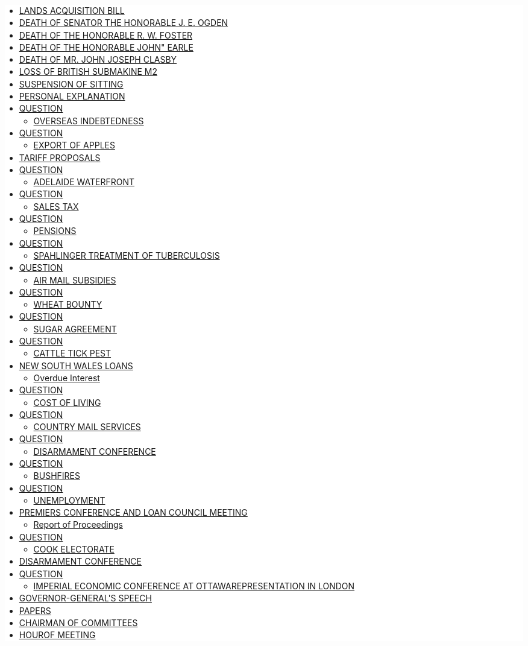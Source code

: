 * [LANDS ACQUISITION BILL](#debate-10)
* [DEATH OF SENATOR THE HONORABLE J. E. OGDEN](#debate-11)
* [DEATH OF THE HONORABLE R. W. FOSTER](#debate-12)
* [DEATH OF THE HONORABLE JOHN" EARLE](#debate-13)
* [DEATH OF MR. JOHN JOSEPH CLASBY](#debate-14)
* [LOSS OF BRITISH SUBMAKINE M2](#debate-15)
* [SUSPENSION OF SITTING](#debate-16)
* [PERSONAL EXPLANATION](#debate-17)
* [QUESTION](#debate-18)
    * [OVERSEAS INDEBTEDNESS](#subdebate-18-0)
* [QUESTION](#debate-19)
    * [EXPORT OF APPLES](#subdebate-19-0)
* [TARIFF PROPOSALS](#debate-20)
* [QUESTION](#debate-21)
    * [ADELAIDE WATERFRONT](#subdebate-21-0)
* [QUESTION](#debate-22)
    * [SALES TAX](#subdebate-22-0)
* [QUESTION](#debate-23)
    * [PENSIONS](#subdebate-23-0)
* [QUESTION](#debate-24)
    * [SPAHLINGER TREATMENT OF TUBERCULOSIS](#subdebate-24-0)
* [QUESTION](#debate-25)
    * [AIR MAIL SUBSIDIES](#subdebate-25-0)
* [QUESTION](#debate-26)
    * [WHEAT BOUNTY](#subdebate-26-0)
* [QUESTION](#debate-27)
    * [SUGAR AGREEMENT](#subdebate-27-0)
* [QUESTION](#debate-28)
    * [CATTLE TICK PEST](#subdebate-28-0)
* [NEW SOUTH WALES LOANS](#debate-29)
    * [Overdue Interest](#subdebate-29-0)
* [QUESTION](#debate-30)
    * [COST OF LIVING](#subdebate-30-0)
* [QUESTION](#debate-31)
    * [COUNTRY MAIL SERVICES](#subdebate-31-0)
* [QUESTION](#debate-32)
    * [DISARMAMENT CONFERENCE](#subdebate-32-0)
* [QUESTION](#debate-33)
    * [BUSHFIRES](#subdebate-33-0)
* [QUESTION](#debate-34)
    * [UNEMPLOYMENT](#subdebate-34-0)
* [PREMIERS CONFERENCE AND LOAN COUNCIL MEETING](#debate-35)
    * [Report of Proceedings](#subdebate-35-0)
* [QUESTION](#debate-36)
    * [COOK ELECTORATE](#subdebate-36-0)
* [DISARMAMENT CONFERENCE](#debate-37)
* [QUESTION](#debate-38)
    * [IMPERIAL ECONOMIC CONFERENCE AT OTTAWAREPRESENTATION IN LONDON](#subdebate-38-0)
* [GOVERNOR-GENERAL'S SPEECH](#debate-39)
* [PAPERS](#debate-40)
* [CHAIRMAN OF COMMITTEES](#debate-41)
* [HOUROF MEETING](#debate-42)

